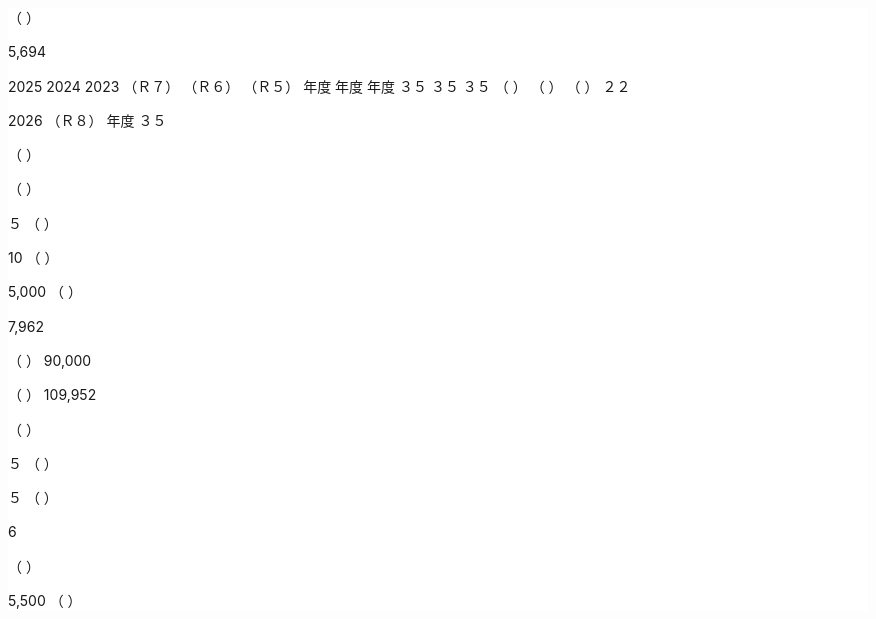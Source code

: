 （  ）

5,694

2025
2024
2023
（Ｒ７）
（Ｒ６）
（Ｒ５）
年度
年度
年度
３５      ３５      ３５
（  ）
（  ）
（  ）
２２

2026
（Ｒ８）
年度
３５

（  ）

（  ）

５
（  ）

10
（  ）

5,000
（  ）

7,962

（  ）
90,000

（  ）
109,952

（  ）

５
（  ）

５
（  ）

6

（  ）

5,500
（  ）
